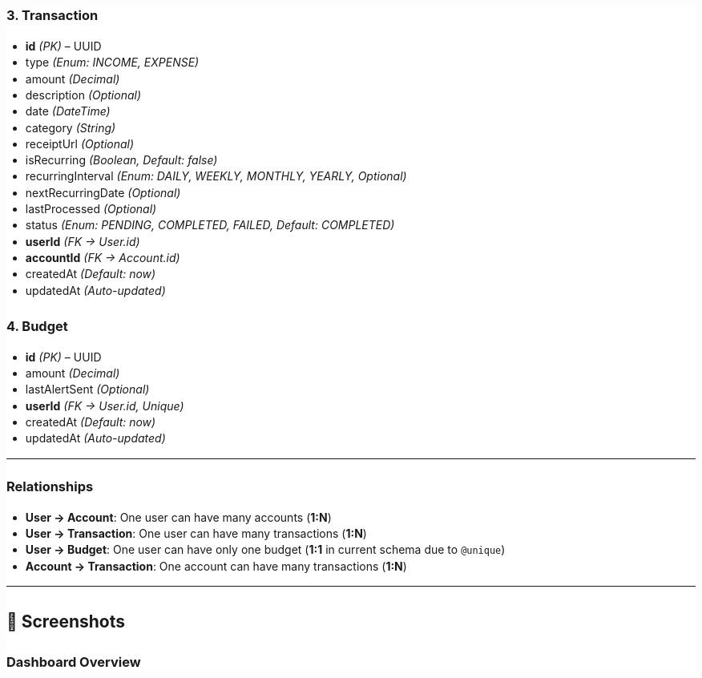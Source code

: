 ### 3. **Transaction**
- **id** *(PK)* – UUID
- type *(Enum: INCOME, EXPENSE)*
- amount *(Decimal)*
- description *(Optional)*
- date *(DateTime)*
- category *(String)*
- receiptUrl *(Optional)*
- isRecurring *(Boolean, Default: false)*
- recurringInterval *(Enum: DAILY, WEEKLY, MONTHLY, YEARLY, Optional)*
- nextRecurringDate *(Optional)*
- lastProcessed *(Optional)*
- status *(Enum: PENDING, COMPLETED, FAILED, Default: COMPLETED)*
- **userId** *(FK → User.id)*
- **accountId** *(FK → Account.id)*
- createdAt *(Default: now)*
- updatedAt *(Auto-updated)*

### 4. **Budget**
- **id** *(PK)* – UUID
- amount *(Decimal)*
- lastAlertSent *(Optional)*
- **userId** *(FK → User.id, Unique)*
- createdAt *(Default: now)*
- updatedAt *(Auto-updated)*

---

### **Relationships**
- **User → Account**: One user can have many accounts (**1:N**)
- **User → Transaction**: One user can have many transactions (**1:N**)
- **User → Budget**: One user can have only one budget (**1:1** in current schema due to `@unique`)
- **Account → Transaction**: One account can have many transactions (**1:N**)

---


## 📸 Screenshots

### Dashboard Overview